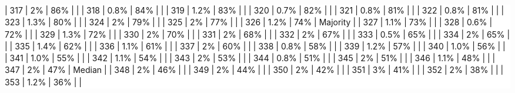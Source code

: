 | 317 | 2% | 86% |  |
| 318 | 0.8% | 84% |  |
| 319 | 1.2% | 83% |  |
| 320 | 0.7% | 82% |  |
| 321 | 0.8% | 81% |  |
| 322 | 0.8% | 81% |  |
| 323 | 1.3% | 80% |  |
| 324 | 2% | 79% |  |
| 325 | 2% | 77% |  |
| 326 | 1.2% | 74% | Majority |
| 327 | 1.1% | 73% |  |
| 328 | 0.6% | 72% |  |
| 329 | 1.3% | 72% |  |
| 330 | 2% | 70% |  |
| 331 | 2% | 68% |  |
| 332 | 2% | 67% |  |
| 333 | 0.5% | 65% |  |
| 334 | 2% | 65% |  |
| 335 | 1.4% | 62% |  |
| 336 | 1.1% | 61% |  |
| 337 | 2% | 60% |  |
| 338 | 0.8% | 58% |  |
| 339 | 1.2% | 57% |  |
| 340 | 1.0% | 56% |  |
| 341 | 1.0% | 55% |  |
| 342 | 1.1% | 54% |  |
| 343 | 2% | 53% |  |
| 344 | 0.8% | 51% |  |
| 345 | 2% | 51% |  |
| 346 | 1.1% | 48% |  |
| 347 | 2% | 47% | Median |
| 348 | 2% | 46% |  |
| 349 | 2% | 44% |  |
| 350 | 2% | 42% |  |
| 351 | 3% | 41% |  |
| 352 | 2% | 38% |  |
| 353 | 1.2% | 36% |  |